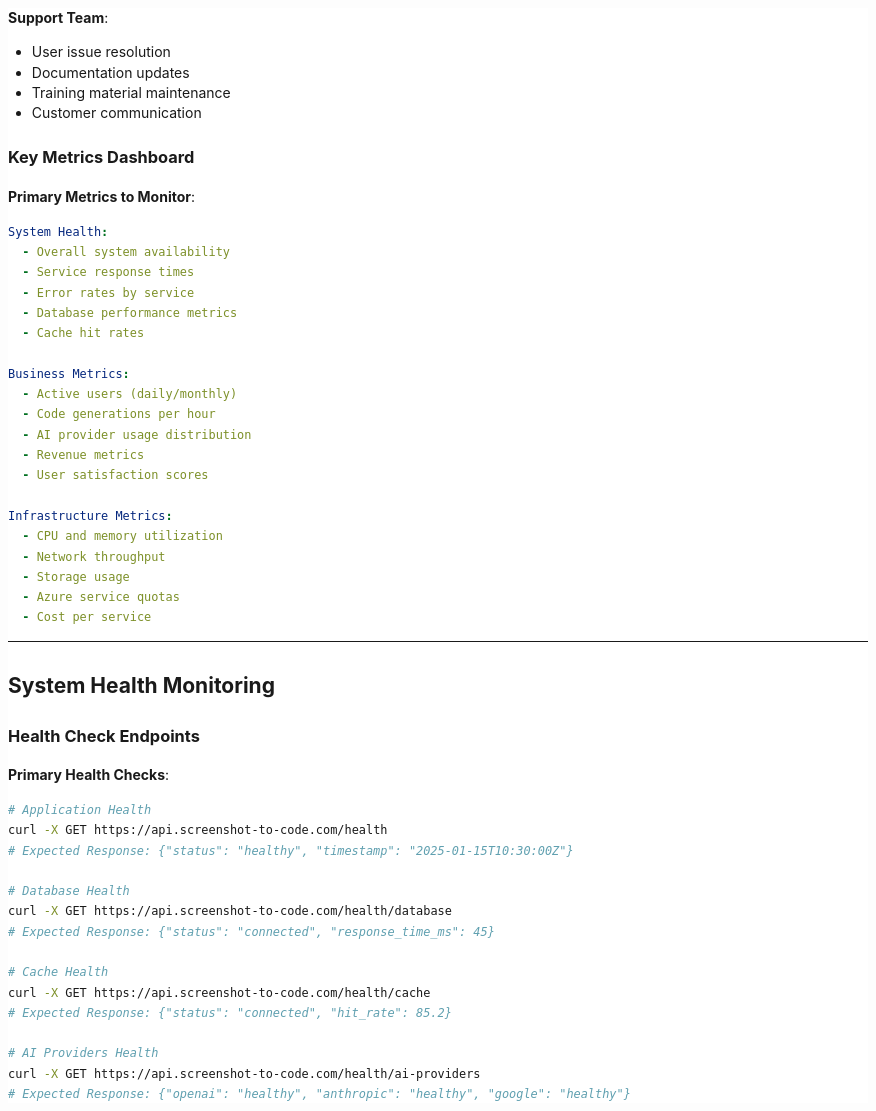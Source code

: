 **Support Team**:
- User issue resolution
- Documentation updates
- Training material maintenance
- Customer communication

### Key Metrics Dashboard

**Primary Metrics to Monitor**:
```yaml
System Health:
  - Overall system availability
  - Service response times
  - Error rates by service
  - Database performance metrics
  - Cache hit rates

Business Metrics:
  - Active users (daily/monthly)
  - Code generations per hour
  - AI provider usage distribution
  - Revenue metrics
  - User satisfaction scores

Infrastructure Metrics:
  - CPU and memory utilization
  - Network throughput
  - Storage usage
  - Azure service quotas
  - Cost per service
```

---

## System Health Monitoring

### Health Check Endpoints

**Primary Health Checks**:
```bash
# Application Health
curl -X GET https://api.screenshot-to-code.com/health
# Expected Response: {"status": "healthy", "timestamp": "2025-01-15T10:30:00Z"}

# Database Health
curl -X GET https://api.screenshot-to-code.com/health/database
# Expected Response: {"status": "connected", "response_time_ms": 45}

# Cache Health
curl -X GET https://api.screenshot-to-code.com/health/cache
# Expected Response: {"status": "connected", "hit_rate": 85.2}

# AI Providers Health
curl -X GET https://api.screenshot-to-code.com/health/ai-providers
# Expected Response: {"openai": "healthy", "anthropic": "healthy", "google": "healthy"}
```
